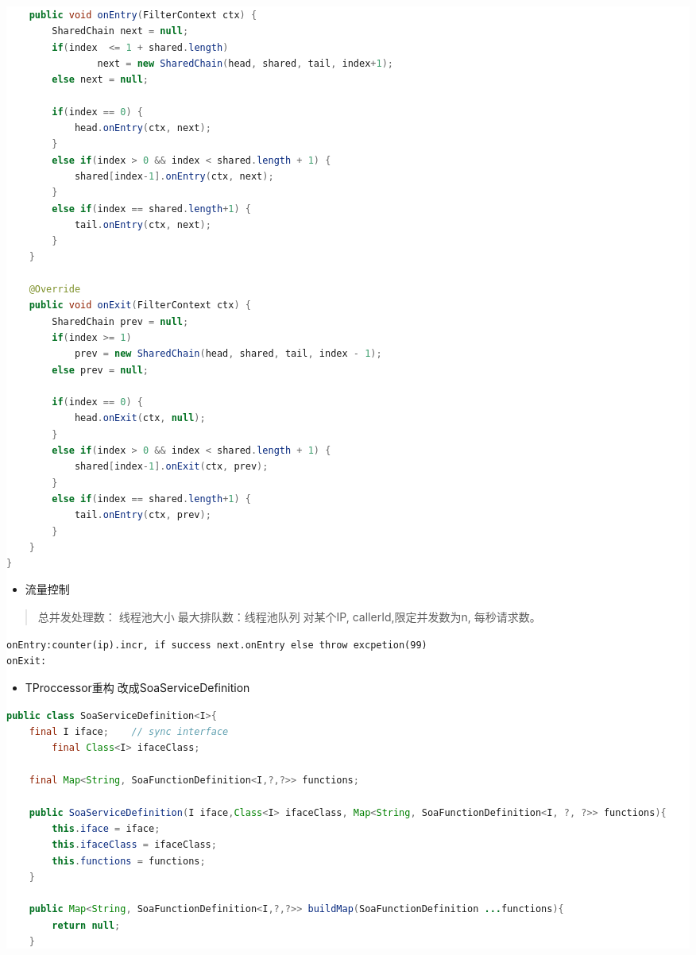 ```java
    public void onEntry(FilterContext ctx) {
        SharedChain next = null;
        if(index  <= 1 + shared.length)
                next = new SharedChain(head, shared, tail, index+1);
        else next = null;

        if(index == 0) {
            head.onEntry(ctx, next);
        }
        else if(index > 0 && index < shared.length + 1) {
            shared[index-1].onEntry(ctx, next);
        }
        else if(index == shared.length+1) {
            tail.onEntry(ctx, next);
        }
    }

    @Override
    public void onExit(FilterContext ctx) {
        SharedChain prev = null;
        if(index >= 1)
            prev = new SharedChain(head, shared, tail, index - 1);
        else prev = null;

        if(index == 0) {
            head.onExit(ctx, null);
        }
        else if(index > 0 && index < shared.length + 1) {
            shared[index-1].onExit(ctx, prev);
        }
        else if(index == shared.length+1) {
            tail.onEntry(ctx, prev);
        }
    }
}
```
 - 流量控制
  >总并发处理数： 线程池大小
   最大排队数：线程池队列
   对某个IP, callerId,限定并发数为n, 每秒请求数。
```
onEntry:counter(ip).incr, if success next.onEntry else throw excpetion(99)
onExit:
```

 - TProccessor重构 改成SoaServiceDefinition
```java
public class SoaServiceDefinition<I>{
    final I iface;    // sync interface
        final Class<I> ifaceClass;

    final Map<String, SoaFunctionDefinition<I,?,?>> functions;

    public SoaServiceDefinition(I iface,Class<I> ifaceClass, Map<String, SoaFunctionDefinition<I, ?, ?>> functions){
        this.iface = iface;
        this.ifaceClass = ifaceClass;
        this.functions = functions;
    }

    public Map<String, SoaFunctionDefinition<I,?,?>> buildMap(SoaFunctionDefinition ...functions){
        return null;
    }

```